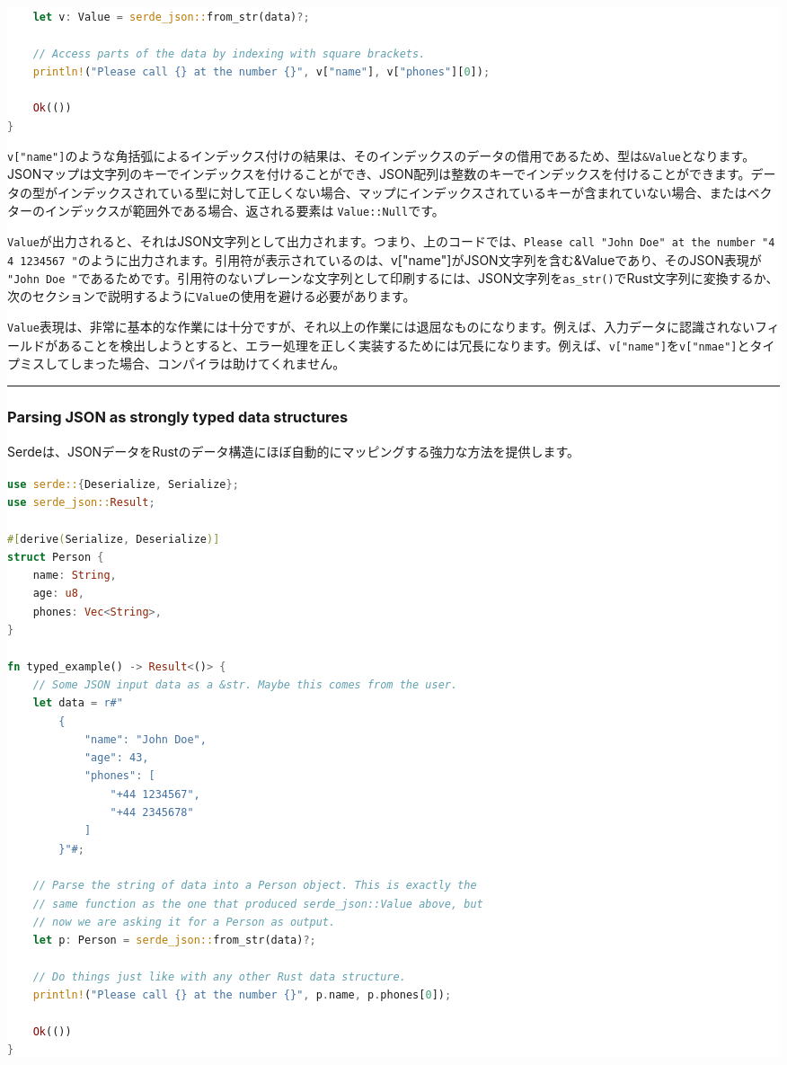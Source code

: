 ```rust
    let v: Value = serde_json::from_str(data)?;

    // Access parts of the data by indexing with square brackets.
    println!("Please call {} at the number {}", v["name"], v["phones"][0]);

    Ok(())
}
```

`v["name"]`のような角括弧によるインデックス付けの結果は、そのインデックスのデータの借用であるため、型は`&Value`となります。JSONマップは文字列のキーでインデックスを付けることができ、JSON配列は整数のキーでインデックスを付けることができます。データの型がインデックスされている型に対して正しくない場合、マップにインデックスされているキーが含まれていない場合、またはベクターのインデックスが範囲外である場合、返される要素は `Value::Null`です。

`Value`が出力されると、それはJSON文字列として出力されます。つまり、上のコードでは、`Please call "John Doe" at the number "44 1234567 "`のように出力されます。引用符が表示されているのは、v["name"]がJSON文字列を含む&Valueであり、そのJSON表現が` "John Doe "`であるためです。引用符のないプレーンな文字列として印刷するには、JSON文字列を`as_str()`でRust文字列に変換するか、次のセクションで説明するように`Value`の使用を避ける必要があります。

`Value`表現は、非常に基本的な作業には十分ですが、それ以上の作業には退屈なものになります。例えば、入力データに認識されないフィールドがあることを検出しようとすると、エラー処理を正しく実装するためには冗長になります。例えば、`v["name"]`を`v["nmae"]`とタイプミスしてしまった場合、コンパイラは助けてくれません。

---

### Parsing JSON as strongly typed data structures

Serdeは、JSONデータをRustのデータ構造にほぼ自動的にマッピングする強力な方法を提供します。

```rust
use serde::{Deserialize, Serialize};
use serde_json::Result;

#[derive(Serialize, Deserialize)]
struct Person {
    name: String,
    age: u8,
    phones: Vec<String>,
}

fn typed_example() -> Result<()> {
    // Some JSON input data as a &str. Maybe this comes from the user.
    let data = r#"
        {
            "name": "John Doe",
            "age": 43,
            "phones": [
                "+44 1234567",
                "+44 2345678"
            ]
        }"#;

    // Parse the string of data into a Person object. This is exactly the
    // same function as the one that produced serde_json::Value above, but
    // now we are asking it for a Person as output.
    let p: Person = serde_json::from_str(data)?;

    // Do things just like with any other Rust data structure.
    println!("Please call {} at the number {}", p.name, p.phones[0]);

    Ok(())
}
```
